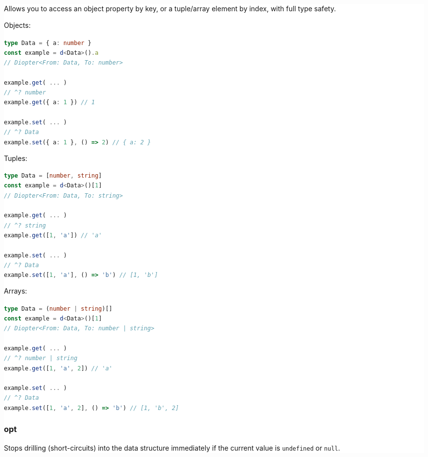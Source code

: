 Allows you to access an object property by key, or a tuple/array element by index, with full type safety.

Objects:

```ts
type Data = { a: number }
const example = d<Data>().a
// Diopter<From: Data, To: number>

example.get( ... )
// ^? number
example.get({ a: 1 }) // 1

example.set( ... )
// ^? Data
example.set({ a: 1 }, () => 2) // { a: 2 }
```

Tuples:

```ts
type Data = [number, string]
const example = d<Data>()[1]
// Diopter<From: Data, To: string>

example.get( ... )
// ^? string
example.get([1, 'a']) // 'a'

example.set( ... )
// ^? Data
example.set([1, 'a'], () => 'b') // [1, 'b']
```

Arrays:

```ts
type Data = (number | string)[]
const example = d<Data>()[1]
// Diopter<From: Data, To: number | string>

example.get( ... )
// ^? number | string
example.get([1, 'a', 2]) // 'a'

example.set( ... )
// ^? Data
example.set([1, 'a', 2], () => 'b') // [1, 'b', 2]
```

### opt

Stops drilling (short-circuits) into the data structure immediately if the current value is `undefined` or `null`.
